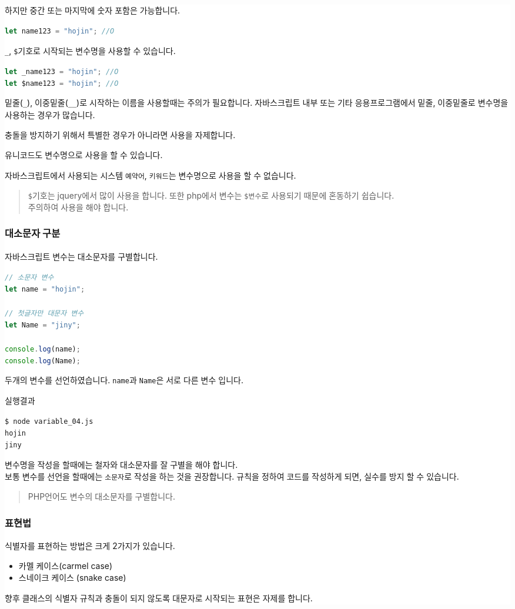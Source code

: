 하지만 중간 또는 마지막에 숫자 포함은 가능합니다.

```javascript
let name123 = "hojin"; //O
```

`_`, `$`기호로 시작되는 변수명을 사용할 수 있습니다.
```javascript
let _name123 = "hojin"; //O
let $name123 = "hojin"; //O
```

밑줄(`_`), 이중밑줄(`__`)로 시작하는 이름을 사용할때는 주의가 필요합니다.
자바스크립트 내부 또는 기타 응용프로그램에서 밑줄, 이중밑줄로 변수명을 사용하는 경우가 많습니다.  

충돌을 방지하기 위해서 특별한 경우가 아니라면 사용을 자제합니다.

유니코드도 변수명으로 사용을 할 수 있습니다.

자바스크립트에서 사용되는 시스템 `예약어`, `키워드`는 변수명으로 사용을 할 수 없습니다.

> `$`기호는 jquery에서 많이 사용을 합니다. 또한 php에서 변수는 `$변수`로  사용되기 때문에 혼동하기 쉽습니다.  
주의하여 사용을 해야 합니다.

### 대소문자 구분
자바스크립트 변수는 대소문자를 구별합니다.

```javascript
// 소문자 변수
let name = "hojin";

// 첫글자만 대문자 변수
let Name = "jiny";

console.log(name);
console.log(Name);
```
두개의 변수를 선언하였습니다. `name`과 `Name`은 서로 다른 변수 입니다.

실행결과
```
$ node variable_04.js
hojin
jiny
```

변수명을 작성을 할때에는 철자와 대소문자를 잘 구별을 해야 합니다.  
보통 변수를 선언을 할때에는 `소문자`로 작성을 하는 것을 권장합니다. 규칙을 정하여 코드를 작성하게 되면, 실수를 방지 할 수 있습니다.

> PHP언어도 변수의 대소문자를 구별합니다.

### 표현법
식별자를 표현하는 방법은 크게 2가지가 있습니다.
* 카멜 케이스(carmel case)
* 스네이크 케이스 (snake case)

향후 클래스의 식별자 규칙과 충돌이 되지 않도록 대문자로 시작되는 표현은 자제를 합니다.
